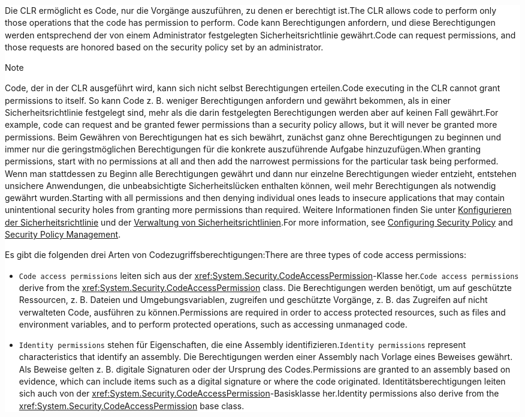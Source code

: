  <span data-ttu-id="6b44c-112">Die CLR ermöglicht es Code, nur die Vorgänge auszuführen, zu denen er berechtigt ist.</span><span class="sxs-lookup"><span data-stu-id="6b44c-112">The CLR allows code to perform only those operations that the code has permission to perform.</span></span> <span data-ttu-id="6b44c-113">Code kann Berechtigungen anfordern, und diese Berechtigungen werden entsprechend der von einem Administrator festgelegten Sicherheitsrichtlinie gewährt.</span><span class="sxs-lookup"><span data-stu-id="6b44c-113">Code can request permissions, and those requests are honored based on the security policy set by an administrator.</span></span>  
  
> [!NOTE]
> <span data-ttu-id="6b44c-114">Code, der in der CLR ausgeführt wird, kann sich nicht selbst Berechtigungen erteilen.</span><span class="sxs-lookup"><span data-stu-id="6b44c-114">Code executing in the CLR cannot grant permissions to itself.</span></span> <span data-ttu-id="6b44c-115">So kann Code z. B. weniger Berechtigungen anfordern und gewährt bekommen, als in einer Sicherheitsrichtlinie festgelegt sind, mehr als die darin festgelegten Berechtigungen werden aber auf keinen Fall gewährt.</span><span class="sxs-lookup"><span data-stu-id="6b44c-115">For example, code can request and be granted fewer permissions than a security policy allows, but it will never be granted more permissions.</span></span> <span data-ttu-id="6b44c-116">Beim Gewähren von Berechtigungen hat es sich bewährt, zunächst ganz ohne Berechtigungen zu beginnen und immer nur die geringstmöglichen Berechtigungen für die konkrete auszuführende Aufgabe hinzuzufügen.</span><span class="sxs-lookup"><span data-stu-id="6b44c-116">When granting permissions, start with no permissions at all and then add the narrowest permissions for the particular task being performed.</span></span> <span data-ttu-id="6b44c-117">Wenn man stattdessen zu Beginn alle Berechtigungen gewährt und dann nur einzelne Berechtigungen wieder entzieht, entstehen unsichere Anwendungen, die unbeabsichtigte Sicherheitslücken enthalten können, weil mehr Berechtigungen als notwendig gewährt wurden.</span><span class="sxs-lookup"><span data-stu-id="6b44c-117">Starting with all permissions and then denying individual ones leads to insecure applications that may contain unintentional security holes from granting more permissions than required.</span></span> <span data-ttu-id="6b44c-118">Weitere Informationen finden Sie unter [Konfigurieren der Sicherheitsrichtlinie](/previous-versions/dotnet/netframework-4.0/7c9c2y1w(v=vs.100)) und der [Verwaltung von Sicherheitsrichtlinien](/previous-versions/dotnet/netframework-4.0/c1k0eed6(v=vs.100)).</span><span class="sxs-lookup"><span data-stu-id="6b44c-118">For more information, see [Configuring Security Policy](/previous-versions/dotnet/netframework-4.0/7c9c2y1w(v=vs.100)) and [Security Policy Management](/previous-versions/dotnet/netframework-4.0/c1k0eed6(v=vs.100)).</span></span>  
  
 <span data-ttu-id="6b44c-119">Es gibt die folgenden drei Arten von Codezugriffsberechtigungen:</span><span class="sxs-lookup"><span data-stu-id="6b44c-119">There are three types of code access permissions:</span></span>  
  
- <span data-ttu-id="6b44c-120">`Code access permissions` leiten sich aus der <xref:System.Security.CodeAccessPermission>-Klasse her.</span><span class="sxs-lookup"><span data-stu-id="6b44c-120">`Code access permissions` derive from the <xref:System.Security.CodeAccessPermission> class.</span></span> <span data-ttu-id="6b44c-121">Die Berechtigungen werden benötigt, um auf geschützte Ressourcen, z. B. Dateien und Umgebungsvariablen, zugreifen und geschützte Vorgänge, z. B. das Zugreifen auf nicht verwalteten Code, ausführen zu können.</span><span class="sxs-lookup"><span data-stu-id="6b44c-121">Permissions are required in order to access protected resources, such as files and environment variables, and to perform protected operations, such as accessing unmanaged code.</span></span>  
  
- <span data-ttu-id="6b44c-122">`Identity permissions` stehen für Eigenschaften, die eine Assembly identifizieren.</span><span class="sxs-lookup"><span data-stu-id="6b44c-122">`Identity permissions` represent characteristics that identify an assembly.</span></span> <span data-ttu-id="6b44c-123">Die Berechtigungen werden einer Assembly nach Vorlage eines Beweises gewährt. Als Beweise gelten z. B. digitale Signaturen oder der Ursprung des Codes.</span><span class="sxs-lookup"><span data-stu-id="6b44c-123">Permissions are granted to an assembly based on evidence, which can include items such as a digital signature or where the code originated.</span></span> <span data-ttu-id="6b44c-124">Identitätsberechtigungen leiten sich auch von der <xref:System.Security.CodeAccessPermission>-Basisklasse her.</span><span class="sxs-lookup"><span data-stu-id="6b44c-124">Identity permissions also derive from the <xref:System.Security.CodeAccessPermission> base class.</span></span>  
  